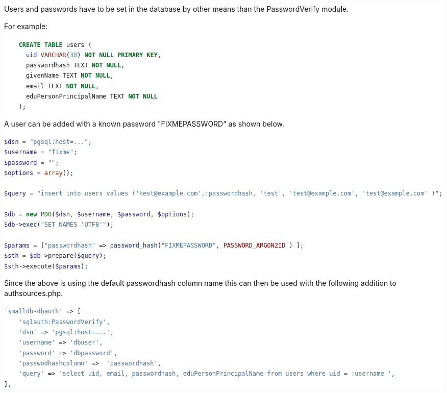 Users and passwords have to be set in the database by other means than the PasswordVerify module.

For example:

```sql
    CREATE TABLE users (
      uid VARCHAR(30) NOT NULL PRIMARY KEY,
      passwordhash TEXT NOT NULL,
      givenName TEXT NOT NULL,
      email TEXT NOT NULL,
      eduPersonPrincipalName TEXT NOT NULL
    );
```

A user can be added with a known password "FIXMEPASSWORD" as shown below.

```php
$dsn = "pgsql:host=...";
$username = "fixme";
$password = "";
$options = array();

$query = "insert into users values ('test@example.com',:passwordhash, 'test', 'test@example.com', 'test@example.com' )";
    
$db = new PDO($dsn, $username, $password, $options);
$db->exec("SET NAMES 'UTF8'");

$params = ["passwordhash" => password_hash("FIXMEPASSWORD", PASSWORD_ARGON2ID ) ];
$sth = $db->prepare($query);
$sth->execute($params);
```

Since the above is using the default passwordhash column name this can
then be used with the following addition to authsources.php.

```php
'smalldb-dbauth' => [
    'sqlauth:PasswordVerify',
    'dsn' => 'pgsql:host=...',
    'username' => 'dbuser',
    'password' => 'dbpassword',
    'passwodhashcolumn' =>  'passwordhash',
    'query' => 'select uid, email, passwordhash, eduPersonPrincipalName from users where uid = :username ',
],

```

